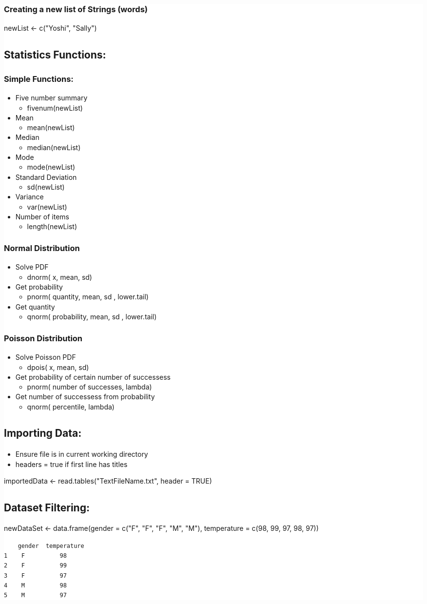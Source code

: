 ### Creating a new list of Strings (words)
newList <- c("Yoshi", "Sally")


## Statistics Functions:

### Simple Functions:
* Five number summary
    * fivenum(newList)
* Mean
    * mean(newList)
* Median
    * median(newList)
* Mode
    * mode(newList)
* Standard Deviation
    * sd(newList)
* Variance
    * var(newList)
* Number of items
    * length(newList)

### Normal Distribution

* Solve PDF
    * dnorm( x, mean, sd)
* Get probability 
    * pnorm( quantity, mean, sd , lower.tail)
* Get quantity
    * qnorm( probability, mean, sd , lower.tail)

### Poisson Distribution
* Solve Poisson PDF
    * dpois( x, mean, sd)
* Get probability of certain number of successess
    * pnorm( number of successes, lambda)
* Get number of successess from probability
    * qnorm( percentile, lambda)

## Importing Data:
- Ensure file is in current working directory
- headers = true if first line has titles

importedData <- read.tables("TextFileName.txt", header = TRUE)

## Dataset Filtering:
newDataSet <- data.frame(gender = c("F", "F", "F", "M", "M"), temperature = c(98, 99, 97, 98, 97))
```  
    gender  temperature
1    F          98
2    F          99
3    F          97
4    M          98
5    M          97
```
